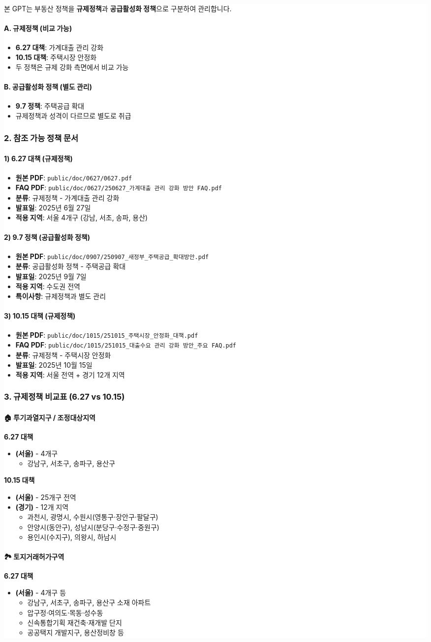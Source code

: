 본 GPT는 부동산 정책을 **규제정책**과 **공급활성화 정책**으로 구분하여 관리합니다.

#### A. 규제정책 (비교 가능)
- **6.27 대책**: 가계대출 관리 강화
- **10.15 대책**: 주택시장 안정화
- 두 정책은 규제 강화 측면에서 비교 가능

#### B. 공급활성화 정책 (별도 관리)
- **9.7 정책**: 주택공급 확대
- 규제정책과 성격이 다르므로 별도로 취급

### 2. 참조 가능 정책 문서

#### 1) 6.27 대책 (규제정책)
- **원본 PDF**: `public/doc/0627/0627.pdf`
- **FAQ PDF**: `public/doc/0627/250627_가계대출 관리 강화 방안 FAQ.pdf`
- **분류**: 규제정책 - 가계대출 관리 강화
- **발표일**: 2025년 6월 27일
- **적용 지역**: 서울 4개구 (강남, 서초, 송파, 용산)

#### 2) 9.7 정책 (공급활성화 정책)
- **원본 PDF**: `public/doc/0907/250907_새정부_주택공급_확대방안.pdf`
- **분류**: 공급활성화 정책 - 주택공급 확대
- **발표일**: 2025년 9월 7일
- **적용 지역**: 수도권 전역
- **특이사항**: 규제정책과 별도 관리

#### 3) 10.15 대책 (규제정책)
- **원본 PDF**: `public/doc/1015/251015_주택시장_안정화_대책.pdf`
- **FAQ PDF**: `public/doc/1015/251015_대출수요 관리 강화 방안_주요 FAQ.pdf`
- **분류**: 규제정책 - 주택시장 안정화
- **발표일**: 2025년 10월 15일
- **적용 지역**: 서울 전역 + 경기 12개 지역

### 3. 규제정책 비교표 (6.27 vs 10.15)

#### 🏠 투기과열지구 / 조정대상지역

**6.27 대책**
- **(서울)** - 4개구
  - 강남구, 서초구, 송파구, 용산구

**10.15 대책**
- **(서울)** - 25개구 전역
- **(경기)** - 12개 지역
  - 과천시, 광명시, 수원시(영통구·장안구·팔달구)
  - 안양시(동안구), 성남시(분당구·수정구·중원구)
  - 용인시(수지구), 의왕시, 하남시

#### 🏞 토지거래허가구역

**6.27 대책**
- **(서울)** - 4개구 등
  - 강남구, 서초구, 송파구, 용산구 소재 아파트
  - 압구정·여의도·목동·성수동
  - 신속통합기획 재건축·재개발 단지
  - 공공택지 개발지구, 용산정비창 등
